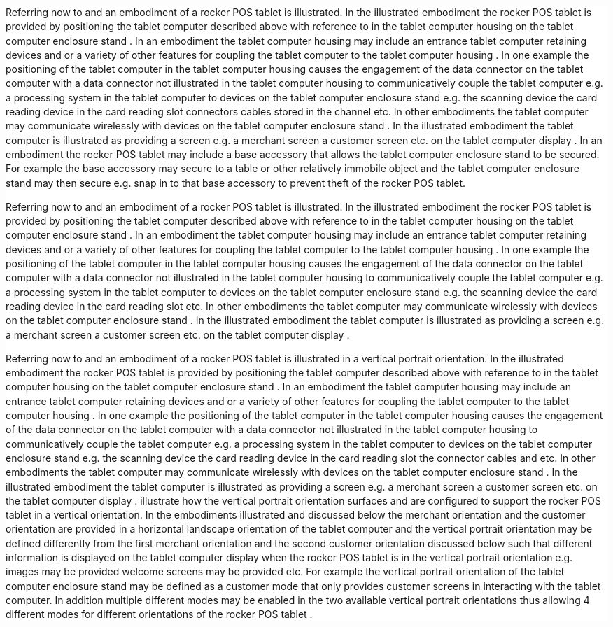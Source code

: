 Referring now to and an embodiment of a rocker POS tablet is illustrated. In the illustrated embodiment the rocker POS tablet is provided by positioning the tablet computer described above with reference to in the tablet computer housing on the tablet computer enclosure stand . In an embodiment the tablet computer housing may include an entrance tablet computer retaining devices and or a variety of other features for coupling the tablet computer to the tablet computer housing . In one example the positioning of the tablet computer in the tablet computer housing causes the engagement of the data connector on the tablet computer with a data connector not illustrated in the tablet computer housing to communicatively couple the tablet computer e.g. a processing system in the tablet computer to devices on the tablet computer enclosure stand e.g. the scanning device the card reading device in the card reading slot connectors cables stored in the channel etc. In other embodiments the tablet computer may communicate wirelessly with devices on the tablet computer enclosure stand . In the illustrated embodiment the tablet computer is illustrated as providing a screen e.g. a merchant screen a customer screen etc. on the tablet computer display . In an embodiment the rocker POS tablet may include a base accessory that allows the tablet computer enclosure stand to be secured. For example the base accessory may secure to a table or other relatively immobile object and the tablet computer enclosure stand may then secure e.g. snap in to that base accessory to prevent theft of the rocker POS tablet.

Referring now to and an embodiment of a rocker POS tablet is illustrated. In the illustrated embodiment the rocker POS tablet is provided by positioning the tablet computer described above with reference to in the tablet computer housing on the tablet computer enclosure stand . In an embodiment the tablet computer housing may include an entrance tablet computer retaining devices and or a variety of other features for coupling the tablet computer to the tablet computer housing . In one example the positioning of the tablet computer in the tablet computer housing causes the engagement of the data connector on the tablet computer with a data connector not illustrated in the tablet computer housing to communicatively couple the tablet computer e.g. a processing system in the tablet computer to devices on the tablet computer enclosure stand e.g. the scanning device the card reading device in the card reading slot etc. In other embodiments the tablet computer may communicate wirelessly with devices on the tablet computer enclosure stand . In the illustrated embodiment the tablet computer is illustrated as providing a screen e.g. a merchant screen a customer screen etc. on the tablet computer display .

Referring now to and an embodiment of a rocker POS tablet is illustrated in a vertical portrait orientation. In the illustrated embodiment the rocker POS tablet is provided by positioning the tablet computer described above with reference to in the tablet computer housing on the tablet computer enclosure stand . In an embodiment the tablet computer housing may include an entrance tablet computer retaining devices and or a variety of other features for coupling the tablet computer to the tablet computer housing . In one example the positioning of the tablet computer in the tablet computer housing causes the engagement of the data connector on the tablet computer with a data connector not illustrated in the tablet computer housing to communicatively couple the tablet computer e.g. a processing system in the tablet computer to devices on the tablet computer enclosure stand e.g. the scanning device the card reading device in the card reading slot the connector cables and etc. In other embodiments the tablet computer may communicate wirelessly with devices on the tablet computer enclosure stand . In the illustrated embodiment the tablet computer is illustrated as providing a screen e.g. a merchant screen a customer screen etc. on the tablet computer display . illustrate how the vertical portrait orientation surfaces and are configured to support the rocker POS tablet in a vertical orientation. In the embodiments illustrated and discussed below the merchant orientation and the customer orientation are provided in a horizontal landscape orientation of the tablet computer and the vertical portrait orientation may be defined differently from the first merchant orientation and the second customer orientation discussed below such that different information is displayed on the tablet computer display when the rocker POS tablet is in the vertical portrait orientation e.g. images may be provided welcome screens may be provided etc. For example the vertical portrait orientation of the tablet computer enclosure stand may be defined as a customer mode that only provides customer screens in interacting with the tablet computer. In addition multiple different modes may be enabled in the two available vertical portrait orientations thus allowing 4 different modes for different orientations of the rocker POS tablet .
